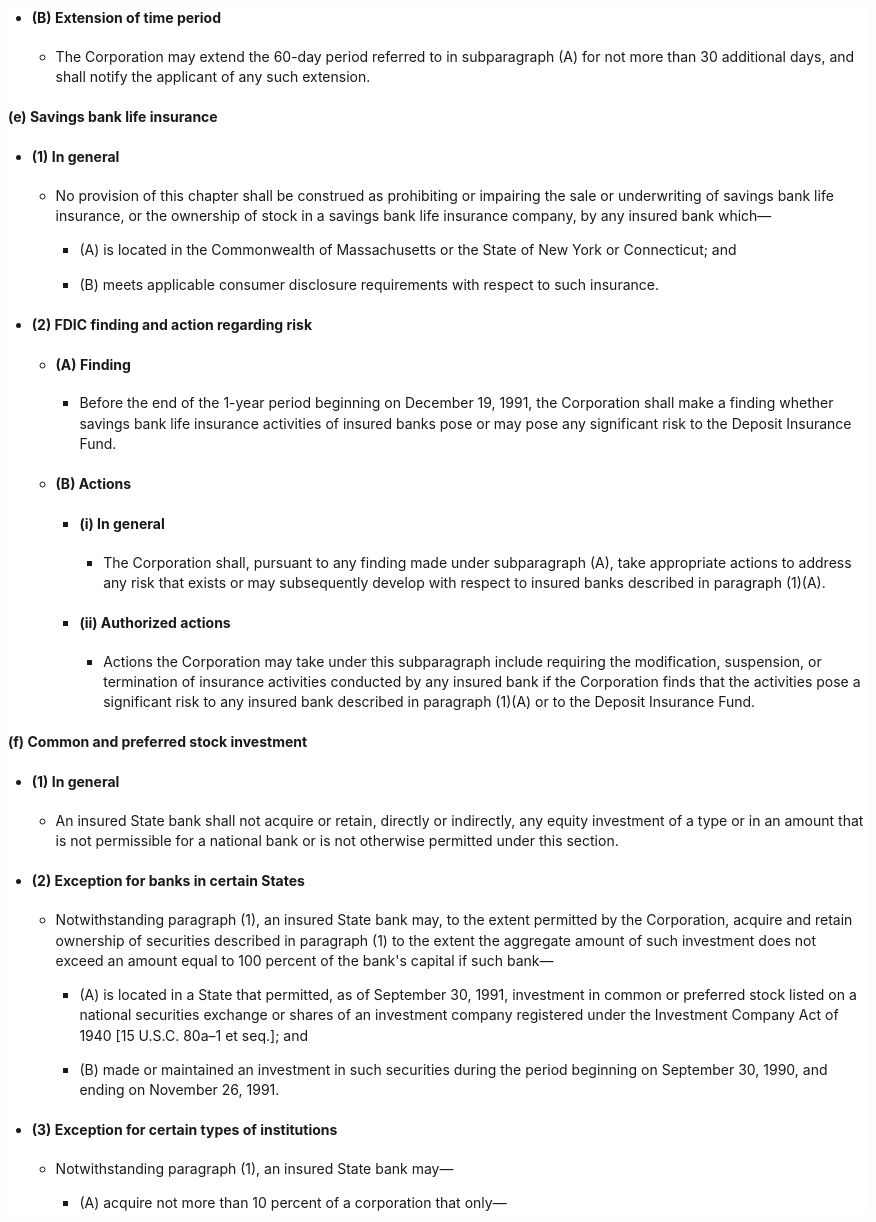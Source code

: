   * #### (B) Extension of time period
    * The Corporation may extend the 60-day period referred to in subparagraph (A) for not more than 30 additional days, and shall notify the applicant of any such extension.

#### (e) Savings bank life insurance
* #### (1) In general
  * No provision of this chapter shall be construed as prohibiting or impairing the sale or underwriting of savings bank life insurance, or the ownership of stock in a savings bank life insurance company, by any insured bank which—

    * (A) is located in the Commonwealth of Massachusetts or the State of New York or Connecticut; and

    * (B) meets applicable consumer disclosure requirements with respect to such insurance.

* #### (2) FDIC finding and action regarding risk
  * #### (A) Finding
    * Before the end of the 1-year period beginning on December 19, 1991, the Corporation shall make a finding whether savings bank life insurance activities of insured banks pose or may pose any significant risk to the Deposit Insurance Fund.

  * #### (B) Actions
    * #### (i) In general
      * The Corporation shall, pursuant to any finding made under subparagraph (A), take appropriate actions to address any risk that exists or may subsequently develop with respect to insured banks described in paragraph (1)(A).

    * #### (ii) Authorized actions
      * Actions the Corporation may take under this subparagraph include requiring the modification, suspension, or termination of insurance activities conducted by any insured bank if the Corporation finds that the activities pose a significant risk to any insured bank described in paragraph (1)(A) or to the Deposit Insurance Fund.

#### (f) Common and preferred stock investment
* #### (1) In general
  * An insured State bank shall not acquire or retain, directly or indirectly, any equity investment of a type or in an amount that is not permissible for a national bank or is not otherwise permitted under this section.

* #### (2) Exception for banks in certain States
  * Notwithstanding paragraph (1), an insured State bank may, to the extent permitted by the Corporation, acquire and retain ownership of securities described in paragraph (1) to the extent the aggregate amount of such investment does not exceed an amount equal to 100 percent of the bank's capital if such bank—

    * (A) is located in a State that permitted, as of September 30, 1991, investment in common or preferred stock listed on a national securities exchange or shares of an investment company registered under the Investment Company Act of 1940 [15 U.S.C. 80a–1 et seq.]; and

    * (B) made or maintained an investment in such securities during the period beginning on September 30, 1990, and ending on November 26, 1991.

* #### (3) Exception for certain types of institutions
  * Notwithstanding paragraph (1), an insured State bank may—

    * (A) acquire not more than 10 percent of a corporation that only—
